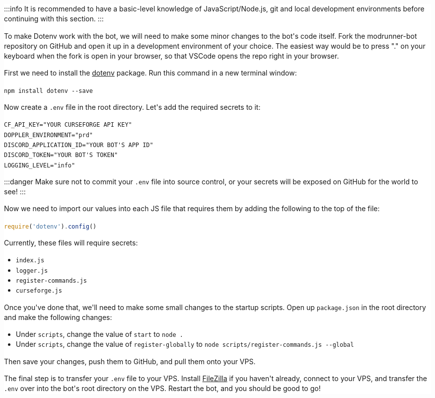 :::info
It is recommended to have a basic-level knowledge of JavaScript/Node.js, git and local development environments before
continuing with this section.
:::

To make Dotenv work with the bot, we will need to make some minor changes to the bot's code itself. Fork the modrunner-bot
repository on GitHub and open it up in a development environment of your choice. The easiest way would be to press "." on
your keyboard when the fork is open in your browser, so that VSCode opens the repo right in your browser.

First we need to install the [dotenv](https://www.npmjs.com/package/dotenv) package. Run this command in a new terminal
window:

```shell
npm install dotenv --save
```

Now create a `.env` file in the root directory. Let's add the required secrets to it:

```dotenv
CF_API_KEY="YOUR CURSEFORGE API KEY"
DOPPLER_ENVIRONMENT="prd"
DISCORD_APPLICATION_ID="YOUR BOT'S APP ID"
DISCORD_TOKEN="YOUR BOT'S TOKEN"
LOGGING_LEVEL="info"
```

:::danger
Make sure not to commit your `.env` file into source control, or your secrets will be exposed on GitHub for the world to see!
:::

Now we need to import our values into each JS file that requires them by adding the following to the top of the file:

```js
require('dotenv').config()
```

Currently, these files will require secrets:
- `index.js`
- `logger.js`
- `register-commands.js`
- `curseforge.js`

Once you've done that, we'll need to make some small changes to the startup scripts. Open up `package.json` in the root
directory and make the following changes:
- Under `scripts`, change the value of `start` to `node .`
- Under `scripts`, change the value of `register-globally` to `node scripts/register-commands.js --global`

Then save your changes, push them to GitHub, and pull them onto your VPS.

The final step is to transfer your `.env` file to your VPS. Install [FileZilla](https://filezilla-project.org/download.php?show_all=1) 
if you haven't already, connect to your VPS, and transfer the `.env` over into the bot's root directory on the VPS. Restart
the bot, and you should be good to go!
